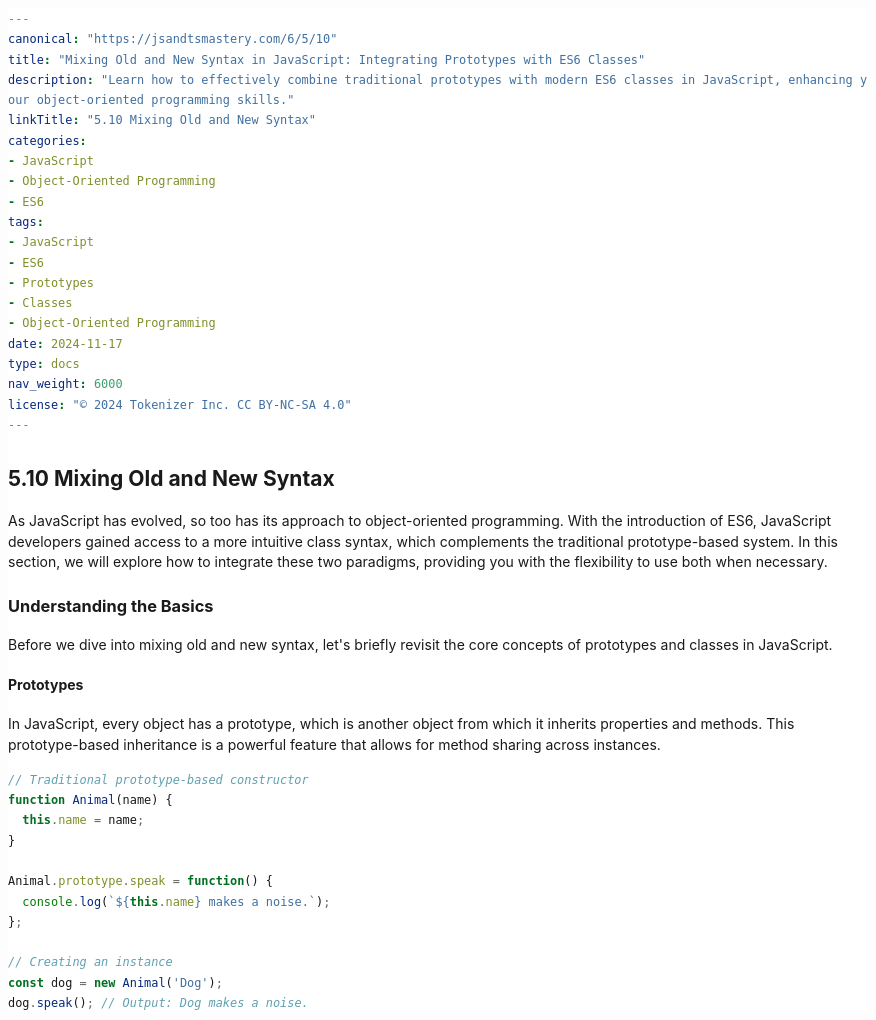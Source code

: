 ```yaml
---
canonical: "https://jsandtsmastery.com/6/5/10"
title: "Mixing Old and New Syntax in JavaScript: Integrating Prototypes with ES6 Classes"
description: "Learn how to effectively combine traditional prototypes with modern ES6 classes in JavaScript, enhancing your object-oriented programming skills."
linkTitle: "5.10 Mixing Old and New Syntax"
categories:
- JavaScript
- Object-Oriented Programming
- ES6
tags:
- JavaScript
- ES6
- Prototypes
- Classes
- Object-Oriented Programming
date: 2024-11-17
type: docs
nav_weight: 6000
license: "© 2024 Tokenizer Inc. CC BY-NC-SA 4.0"
---
```


## 5.10 Mixing Old and New Syntax

As JavaScript has evolved, so too has its approach to object-oriented programming. With the introduction of ES6, JavaScript developers gained access to a more intuitive class syntax, which complements the traditional prototype-based system. In this section, we will explore how to integrate these two paradigms, providing you with the flexibility to use both when necessary.

### Understanding the Basics

Before we dive into mixing old and new syntax, let's briefly revisit the core concepts of prototypes and classes in JavaScript.

#### Prototypes

In JavaScript, every object has a prototype, which is another object from which it inherits properties and methods. This prototype-based inheritance is a powerful feature that allows for method sharing across instances.

```javascript
// Traditional prototype-based constructor
function Animal(name) {
  this.name = name;
}

Animal.prototype.speak = function() {
  console.log(`${this.name} makes a noise.`);
};

// Creating an instance
const dog = new Animal('Dog');
dog.speak(); // Output: Dog makes a noise.
```
